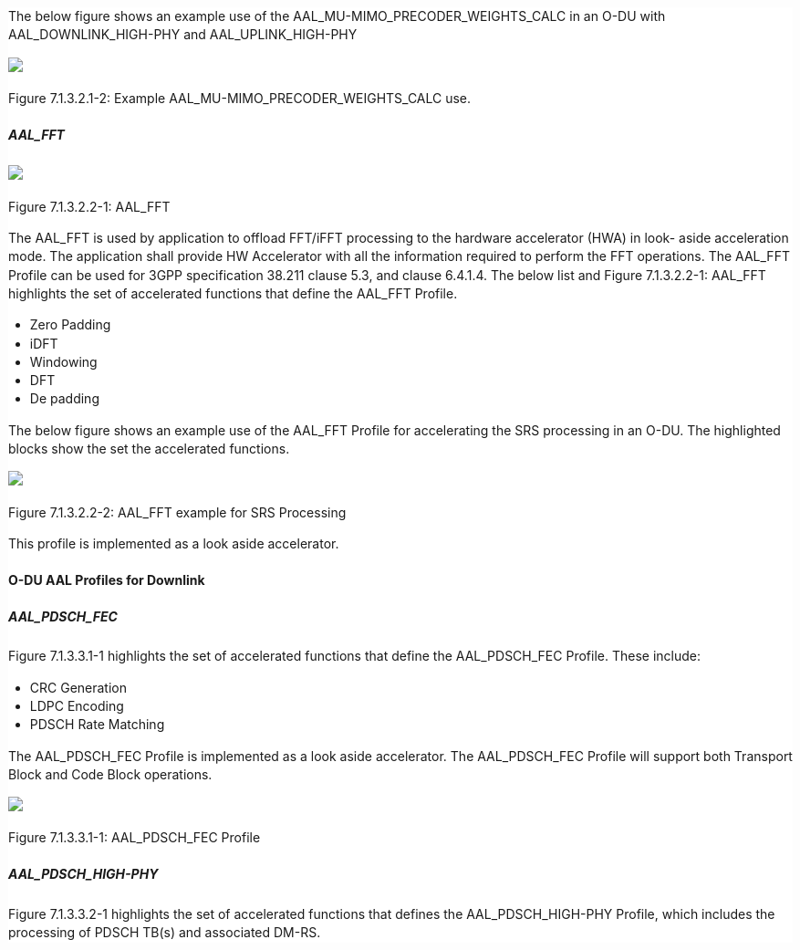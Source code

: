 The below figure shows an example use of the AAL\_MU-MIMO\_PRECODER\_WEIGHTS\_CALC in an O-DU with AAL\_DOWNLINK\_HIGH-PHY and AAL\_UPLINK\_HIGH-PHY

![]({{site.baseurl}}/assets/images/7ed5c84531de.emf.png)

Figure 7.1.3.2.1-2: Example AAL\_MU-MIMO\_PRECODER\_WEIGHTS\_CALC use.

##### AAL\_FFT

![]({{site.baseurl}}/assets/images/261d7d2e9b67.emf.png)

Figure 7.1.3.2.2-1: AAL\_FFT

The AAL\_FFT is used by application to offload FFT/iFFT processing to the hardware accelerator (HWA) in look- aside acceleration mode. The application shall provide HW Accelerator with all the information required to perform the FFT operations. The AAL\_FFT Profile can be used for 3GPP specification 38.211 clause 5.3, and clause 6.4.1.4. The below list and Figure 7.1.3.2.2-1: AAL\_FFT highlights the set of accelerated functions that define the AAL\_FFT Profile.

* Zero Padding
* iDFT
* Windowing
* DFT
* De padding

The below figure shows an example use of the AAL\_FFT Profile for accelerating the SRS processing in an O-DU. The highlighted blocks show the set the accelerated functions.

![]({{site.baseurl}}/assets/images/de80f151d180.emf.png)

Figure 7.1.3.2.2-2: AAL\_FFT example for SRS Processing

This profile is implemented as a look aside accelerator.

#### O-DU AAL Profiles for Downlink

##### AAL\_PDSCH\_FEC

Figure 7.1.3.3.1-1 highlights the set of accelerated functions that define the AAL\_PDSCH\_FEC Profile. These include:

* CRC Generation
* LDPC Encoding
* PDSCH Rate Matching

The AAL\_PDSCH\_FEC Profile is implemented as a look aside accelerator. The AAL\_PDSCH\_FEC Profile will support both Transport Block and Code Block operations.

![]({{site.baseurl}}/assets/images/b0d0a8ce46b8.emf.png)

Figure 7.1.3.3.1-1: AAL\_PDSCH\_FEC Profile

##### AAL\_PDSCH\_HIGH-PHY

Figure 7.1.3.3.2-1 highlights the set of accelerated functions that defines the AAL\_PDSCH\_HIGH-PHY Profile, which includes the processing of PDSCH TB(s) and associated DM-RS.

